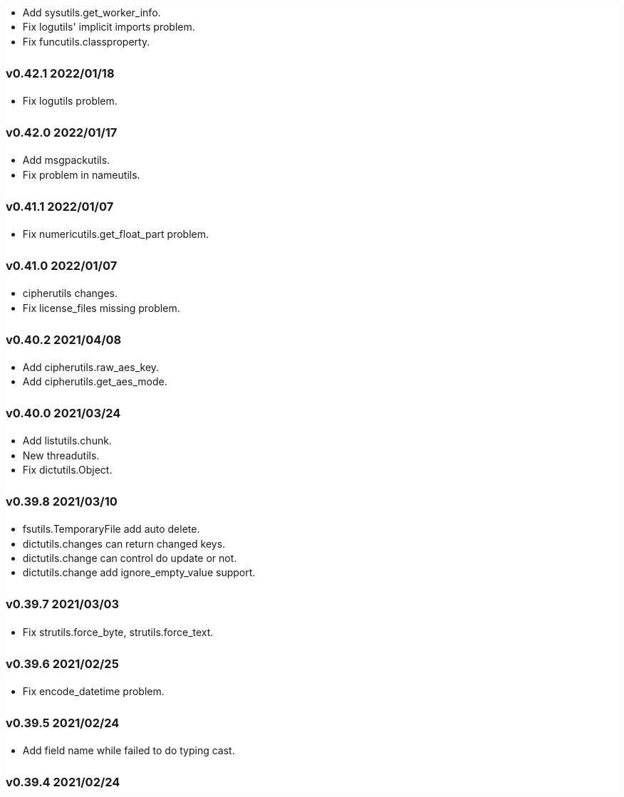 - Add sysutils.get_worker_info.
- Fix logutils' implicit imports problem.
- Fix funcutils.classproperty.

### v0.42.1 2022/01/18

- Fix logutils problem.

### v0.42.0 2022/01/17

- Add msgpackutils.
- Fix problem in nameutils.

### v0.41.1 2022/01/07

- Fix numericutils.get_float_part problem.

### v0.41.0 2022/01/07

- cipherutils changes.
- Fix license_files missing problem.

### v0.40.2 2021/04/08

- Add cipherutils.raw_aes_key.
- Add cipherutils.get_aes_mode.

### v0.40.0 2021/03/24

- Add listutils.chunk.
- New threadutils.
- Fix dictutils.Object.

### v0.39.8 2021/03/10

- fsutils.TemporaryFile add auto delete.
- dictutils.changes can return changed keys.
- dictutils.change can control do update or not.
- dictutils.change add ignore_empty_value support.

### v0.39.7 2021/03/03

- Fix strutils.force_byte, strutils.force_text.

### v0.39.6 2021/02/25

- Fix encode_datetime problem.

### v0.39.5 2021/02/24

- Add field name while failed to do typing cast.

### v0.39.4 2021/02/24
